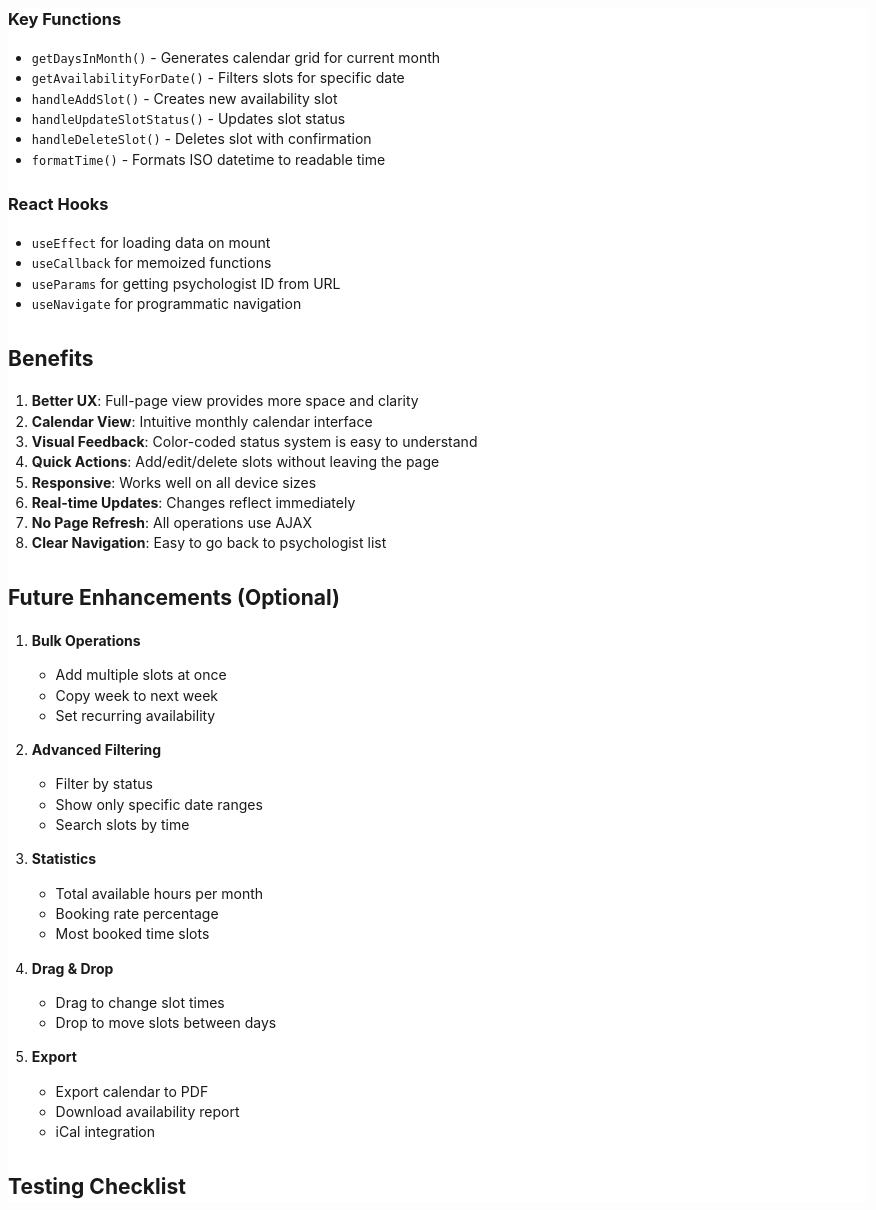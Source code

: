 ### Key Functions
- `getDaysInMonth()` - Generates calendar grid for current month
- `getAvailabilityForDate()` - Filters slots for specific date
- `handleAddSlot()` - Creates new availability slot
- `handleUpdateSlotStatus()` - Updates slot status
- `handleDeleteSlot()` - Deletes slot with confirmation
- `formatTime()` - Formats ISO datetime to readable time

### React Hooks
- `useEffect` for loading data on mount
- `useCallback` for memoized functions
- `useParams` for getting psychologist ID from URL
- `useNavigate` for programmatic navigation

## Benefits

1. **Better UX**: Full-page view provides more space and clarity
2. **Calendar View**: Intuitive monthly calendar interface
3. **Visual Feedback**: Color-coded status system is easy to understand
4. **Quick Actions**: Add/edit/delete slots without leaving the page
5. **Responsive**: Works well on all device sizes
6. **Real-time Updates**: Changes reflect immediately
7. **No Page Refresh**: All operations use AJAX
8. **Clear Navigation**: Easy to go back to psychologist list

## Future Enhancements (Optional)

1. **Bulk Operations**
   - Add multiple slots at once
   - Copy week to next week
   - Set recurring availability

2. **Advanced Filtering**
   - Filter by status
   - Show only specific date ranges
   - Search slots by time

3. **Statistics**
   - Total available hours per month
   - Booking rate percentage
   - Most booked time slots

4. **Drag & Drop**
   - Drag to change slot times
   - Drop to move slots between days

5. **Export**
   - Export calendar to PDF
   - Download availability report
   - iCal integration

## Testing Checklist
